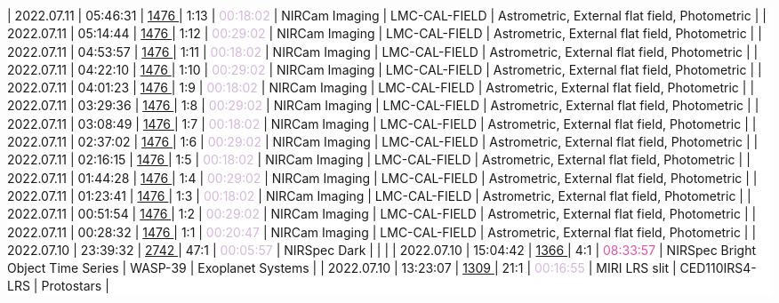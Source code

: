 | 2022.07.11 | 05:46:31  | <a href="https://www.stsci.edu/jwst-program-info/program/?program=1476"> 1476 </a> |   1:13 |  <span style="color:#d4b9da;"> 00:18:02 </span>  | NIRCam Imaging                        | LMC-CAL-FIELD                                |  Astrometric,  External flat field,  Photometric  |
| 2022.07.11 | 05:14:44  | <a href="https://www.stsci.edu/jwst-program-info/program/?program=1476"> 1476 </a> |   1:12 |  <span style="color:#d4b9da;"> 00:29:02 </span>  | NIRCam Imaging                        | LMC-CAL-FIELD                                |  Astrometric,  External flat field,  Photometric  |
| 2022.07.11 | 04:53:57  | <a href="https://www.stsci.edu/jwst-program-info/program/?program=1476"> 1476 </a> |   1:11 |  <span style="color:#d4b9da;"> 00:18:02 </span>  | NIRCam Imaging                        | LMC-CAL-FIELD                                |  Astrometric,  External flat field,  Photometric  |
| 2022.07.11 | 04:22:10  | <a href="https://www.stsci.edu/jwst-program-info/program/?program=1476"> 1476 </a> |   1:10 |  <span style="color:#d4b9da;"> 00:29:02 </span>  | NIRCam Imaging                        | LMC-CAL-FIELD                                |  Astrometric,  External flat field,  Photometric  |
| 2022.07.11 | 04:01:23  | <a href="https://www.stsci.edu/jwst-program-info/program/?program=1476"> 1476 </a> |   1:9  |  <span style="color:#d4b9da;"> 00:18:02 </span>  | NIRCam Imaging                        | LMC-CAL-FIELD                                |  Astrometric,  External flat field,  Photometric  |
| 2022.07.11 | 03:29:36  | <a href="https://www.stsci.edu/jwst-program-info/program/?program=1476"> 1476 </a> |   1:8  |  <span style="color:#d4b9da;"> 00:29:02 </span>  | NIRCam Imaging                        | LMC-CAL-FIELD                                |  Astrometric,  External flat field,  Photometric  |
| 2022.07.11 | 03:08:49  | <a href="https://www.stsci.edu/jwst-program-info/program/?program=1476"> 1476 </a> |   1:7  |  <span style="color:#d4b9da;"> 00:18:02 </span>  | NIRCam Imaging                        | LMC-CAL-FIELD                                |  Astrometric,  External flat field,  Photometric  |
| 2022.07.11 | 02:37:02  | <a href="https://www.stsci.edu/jwst-program-info/program/?program=1476"> 1476 </a> |   1:6  |  <span style="color:#d4b9da;"> 00:29:02 </span>  | NIRCam Imaging                        | LMC-CAL-FIELD                                |  Astrometric,  External flat field,  Photometric  |
| 2022.07.11 | 02:16:15  | <a href="https://www.stsci.edu/jwst-program-info/program/?program=1476"> 1476 </a> |   1:5  |  <span style="color:#d4b9da;"> 00:18:02 </span>  | NIRCam Imaging                        | LMC-CAL-FIELD                                |  Astrometric,  External flat field,  Photometric  |
| 2022.07.11 | 01:44:28  | <a href="https://www.stsci.edu/jwst-program-info/program/?program=1476"> 1476 </a> |   1:4  |  <span style="color:#d4b9da;"> 00:29:02 </span>  | NIRCam Imaging                        | LMC-CAL-FIELD                                |  Astrometric,  External flat field,  Photometric  |
| 2022.07.11 | 01:23:41  | <a href="https://www.stsci.edu/jwst-program-info/program/?program=1476"> 1476 </a> |   1:3  |  <span style="color:#d4b9da;"> 00:18:02 </span>  | NIRCam Imaging                        | LMC-CAL-FIELD                                |  Astrometric,  External flat field,  Photometric  |
| 2022.07.11 | 00:51:54  | <a href="https://www.stsci.edu/jwst-program-info/program/?program=1476"> 1476 </a> |   1:2  |  <span style="color:#d4b9da;"> 00:29:02 </span>  | NIRCam Imaging                        | LMC-CAL-FIELD                                |  Astrometric,  External flat field,  Photometric  |
| 2022.07.11 | 00:28:32  | <a href="https://www.stsci.edu/jwst-program-info/program/?program=1476"> 1476 </a> |   1:1  |  <span style="color:#d4b9da;"> 00:20:47 </span>  | NIRCam Imaging                        | LMC-CAL-FIELD                                |  Astrometric,  External flat field,  Photometric  |
| 2022.07.10 | 23:39:32  | <a href="https://www.stsci.edu/jwst-program-info/program/?program=2742"> 2742 </a> |  47:1  |  <span style="color:#d4b9da;"> 00:05:57 </span>  | NIRSpec Dark                          |                                              |                                                   |
| 2022.07.10 | 15:04:42  | <a href="https://www.stsci.edu/jwst-program-info/program/?program=1366"> 1366 </a> |   4:1  |  <span style="color:#e155a6;"> 08:33:57 </span>  | NIRSpec Bright Object Time Series     | WASP-39                                      |  Exoplanet Systems                                |
| 2022.07.10 | 13:23:07  | <a href="https://www.stsci.edu/jwst-program-info/program/?program=1309"> 1309 </a> |  21:1  |  <span style="color:#d4b9da;"> 00:16:55 </span>  | MIRI LRS slit      | CED110IRS4-LRS                               |  Protostars                                       |
